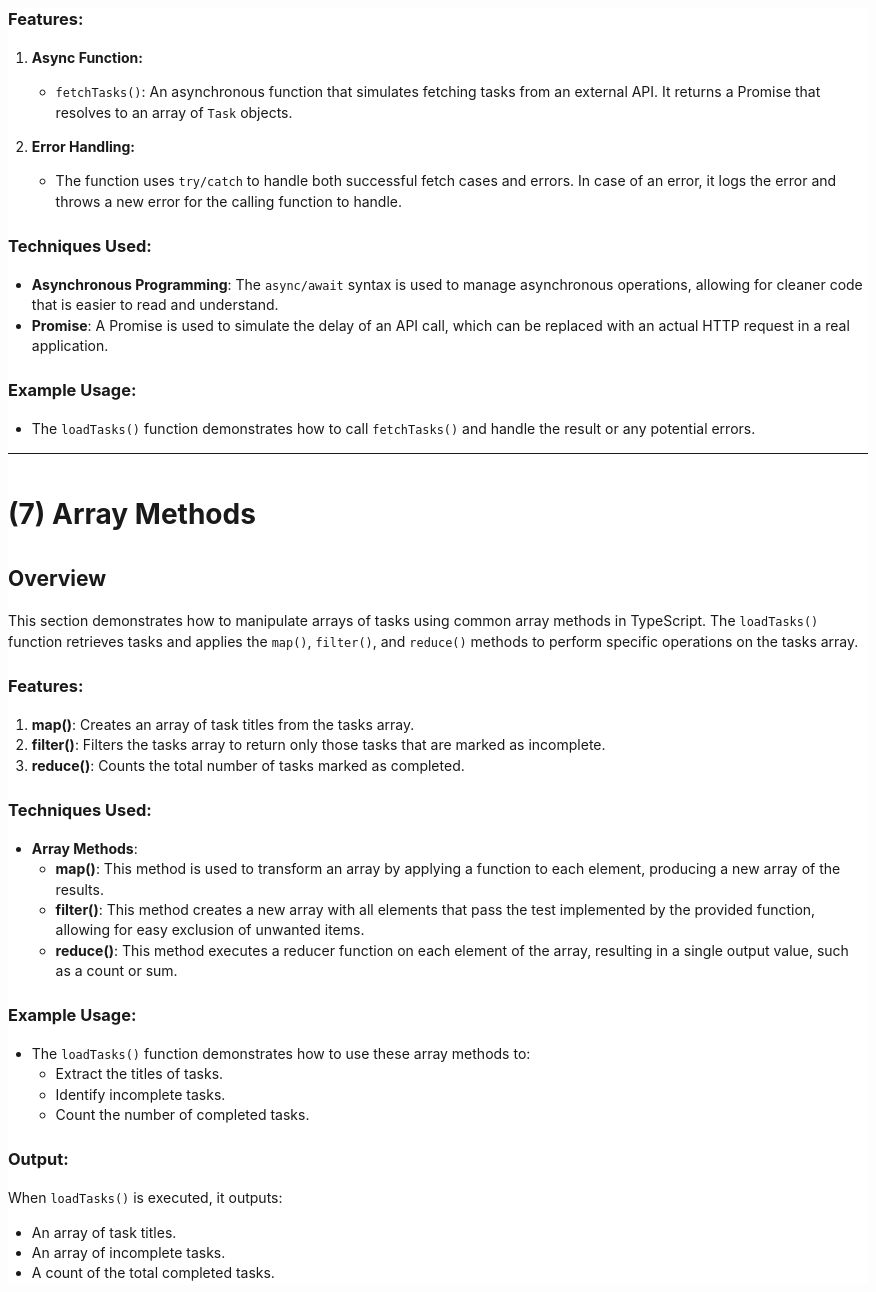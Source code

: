 ### Features:
1. **Async Function:**
    - `fetchTasks()`: An asynchronous function that simulates fetching tasks from an external API. It returns a Promise that resolves to an array of `Task` objects.

2. **Error Handling:**
    - The function uses `try/catch` to handle both successful fetch cases and errors. In case of an error, it logs the error and throws a new error for the calling function to handle.

### Techniques Used:
- **Asynchronous Programming**: The `async/await` syntax is used to manage asynchronous operations, allowing for cleaner code that is easier to read and understand.
- **Promise**: A Promise is used to simulate the delay of an API call, which can be replaced with an actual HTTP request in a real application.

### Example Usage:
- The `loadTasks()` function demonstrates how to call `fetchTasks()` and handle the result or any potential errors.

--------------------------------------------------------------------------------------------------------------------------------------------

# (7) Array Methods
## Overview
This section demonstrates how to manipulate arrays of tasks using common array methods in TypeScript. The `loadTasks()` function retrieves tasks and applies the `map()`, `filter()`, and `reduce()` methods to perform specific operations on the tasks array.

### Features:
1. **map()**: Creates an array of task titles from the tasks array.
2. **filter()**: Filters the tasks array to return only those tasks that are marked as incomplete.
3. **reduce()**: Counts the total number of tasks marked as completed.

### Techniques Used:
- **Array Methods**:
    - **map()**: This method is used to transform an array by applying a function to each element, producing a new array of the results.
    - **filter()**: This method creates a new array with all elements that pass the test implemented by the provided function, allowing for easy exclusion of unwanted items.
    - **reduce()**: This method executes a reducer function on each element of the array, resulting in a single output value, such as a count or sum.

### Example Usage:
- The `loadTasks()` function demonstrates how to use these array methods to:
    - Extract the titles of tasks.
    - Identify incomplete tasks.
    - Count the number of completed tasks.

### Output:
When `loadTasks()` is executed, it outputs:
- An array of task titles.
- An array of incomplete tasks.
- A count of the total completed tasks.
